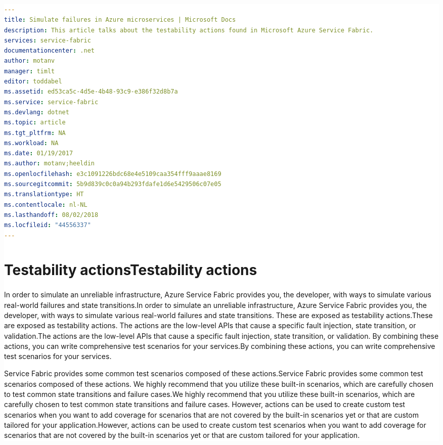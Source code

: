 ```yaml
---
title: Simulate failures in Azure microservices | Microsoft Docs
description: This article talks about the testability actions found in Microsoft Azure Service Fabric.
services: service-fabric
documentationcenter: .net
author: motanv
manager: timlt
editor: toddabel
ms.assetid: ed53ca5c-4d5e-4b48-93c9-e386f32d8b7a
ms.service: service-fabric
ms.devlang: dotnet
ms.topic: article
ms.tgt_pltfrm: NA
ms.workload: NA
ms.date: 01/19/2017
ms.author: motanv;heeldin
ms.openlocfilehash: e3c1091226bdc68e4e5109caa354fff9aaae8169
ms.sourcegitcommit: 5b9d839c0c0a94b293fdafe1d6e5429506c07e05
ms.translationtype: HT
ms.contentlocale: nl-NL
ms.lasthandoff: 08/02/2018
ms.locfileid: "44556337"
---
```

# <a name="testability-actions"></a><span data-ttu-id="b58b6-103">Testability actions</span><span class="sxs-lookup"><span data-stu-id="b58b6-103">Testability actions</span></span>
<span data-ttu-id="b58b6-104">In order to simulate an unreliable infrastructure, Azure Service Fabric provides you, the developer, with ways to simulate various real-world failures and state transitions.</span><span class="sxs-lookup"><span data-stu-id="b58b6-104">In order to simulate an unreliable infrastructure, Azure Service Fabric provides you, the developer, with ways to simulate various real-world failures and state transitions.</span></span> <span data-ttu-id="b58b6-105">These are exposed as testability actions.</span><span class="sxs-lookup"><span data-stu-id="b58b6-105">These are exposed as testability actions.</span></span> <span data-ttu-id="b58b6-106">The actions are the low-level APIs that cause a specific fault injection, state transition, or validation.</span><span class="sxs-lookup"><span data-stu-id="b58b6-106">The actions are the low-level APIs that cause a specific fault injection, state transition, or validation.</span></span> <span data-ttu-id="b58b6-107">By combining these actions, you can write comprehensive test scenarios for your services.</span><span class="sxs-lookup"><span data-stu-id="b58b6-107">By combining these actions, you can write comprehensive test scenarios for your services.</span></span>

<span data-ttu-id="b58b6-108">Service Fabric provides some common test scenarios composed of these actions.</span><span class="sxs-lookup"><span data-stu-id="b58b6-108">Service Fabric provides some common test scenarios composed of these actions.</span></span> <span data-ttu-id="b58b6-109">We highly recommend that you utilize these built-in scenarios, which are carefully chosen to test common state transitions and failure cases.</span><span class="sxs-lookup"><span data-stu-id="b58b6-109">We highly recommend that you utilize these built-in scenarios, which are carefully chosen to test common state transitions and failure cases.</span></span> <span data-ttu-id="b58b6-110">However, actions can be used to create custom test scenarios when you want to add coverage for scenarios that are not covered by the built-in scenarios yet or that are custom tailored for your application.</span><span class="sxs-lookup"><span data-stu-id="b58b6-110">However, actions can be used to create custom test scenarios when you want to add coverage for scenarios that are not covered by the built-in scenarios yet or that are custom tailored for your application.</span></span>
